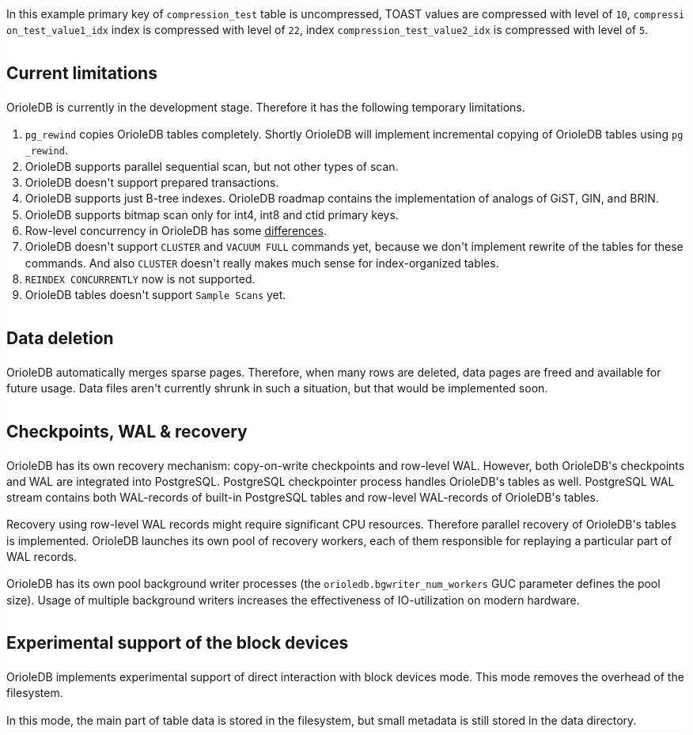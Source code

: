 In this example primary key of `compression_test` table is uncompressed, TOAST values are compressed with level of `10`, `compression_test_value1_idx` index is compressed with level of `22`, index `compression_test_value2_idx` is compressed with level of `5`.

Current limitations
-------------------

OrioleDB is currently in the development stage.  Therefore it has the following temporary limitations.

 1. `pg_rewind` copies OrioleDB tables completely. Shortly OrioleDB will implement incremental copying of OrioleDB tables using `pg_rewind`.
 2. OrioleDB supports parallel sequential scan, but not other types of scan.
 3. OrioleDB doesn't support prepared transactions.
 4. OrioleDB supports just B-tree indexes.  OrioleDB roadmap contains the implementation of analogs of GiST, GIN, and BRIN.
 5. OrioleDB supports bitmap scan only for int4, int8 and ctid primary keys.
 6. Row-level concurrency in OrioleDB has some [differences](row_concurrency.md).
 7. OrioleDB doesn't support `CLUSTER` and `VACUUM FULL` commands yet, because we don't implement rewrite of the tables for these commands. And also `CLUSTER` doesn't really makes much sense for index-organized tables.
 8. `REINDEX CONCURRENTLY` now is not supported.
 9. OrioleDB tables doesn't support `Sample Scans` yet.

Data deletion
-------------

OrioleDB automatically merges sparse pages.  Therefore, when many rows are deleted, data pages are freed and available for future usage.  Data files aren't currently shrunk in such a situation, but that would be implemented soon.

Checkpoints, WAL & recovery
---------------------------

OrioleDB has its own recovery mechanism: copy-on-write checkpoints and row-level WAL.  However, both OrioleDB's checkpoints and WAL are integrated into PostgreSQL.  PostgreSQL checkpointer process handles OrioleDB's tables as well.  PostgreSQL WAL stream contains both WAL-records of built-in PostgreSQL tables and row-level WAL-records of OrioleDB's tables.

Recovery using row-level WAL records might require significant CPU resources.  Therefore parallel recovery of OrioleDB's tables is implemented.  OrioleDB launches its own pool of recovery workers, each of them responsible for replaying a particular part of WAL records.

OrioleDB has its own pool background writer processes (the `orioledb.bgwriter_num_workers` GUC parameter defines the pool size).  Usage of multiple background writers increases the effectiveness of IO-utilization on modern hardware.

Experimental support of the block devices
-----------------------------------------

OrioleDB implements experimental support of direct interaction with block devices mode.  This mode removes the overhead of the filesystem.

In this mode, the main part of table data is stored in the filesystem, but small metadata is still stored in the data directory.
